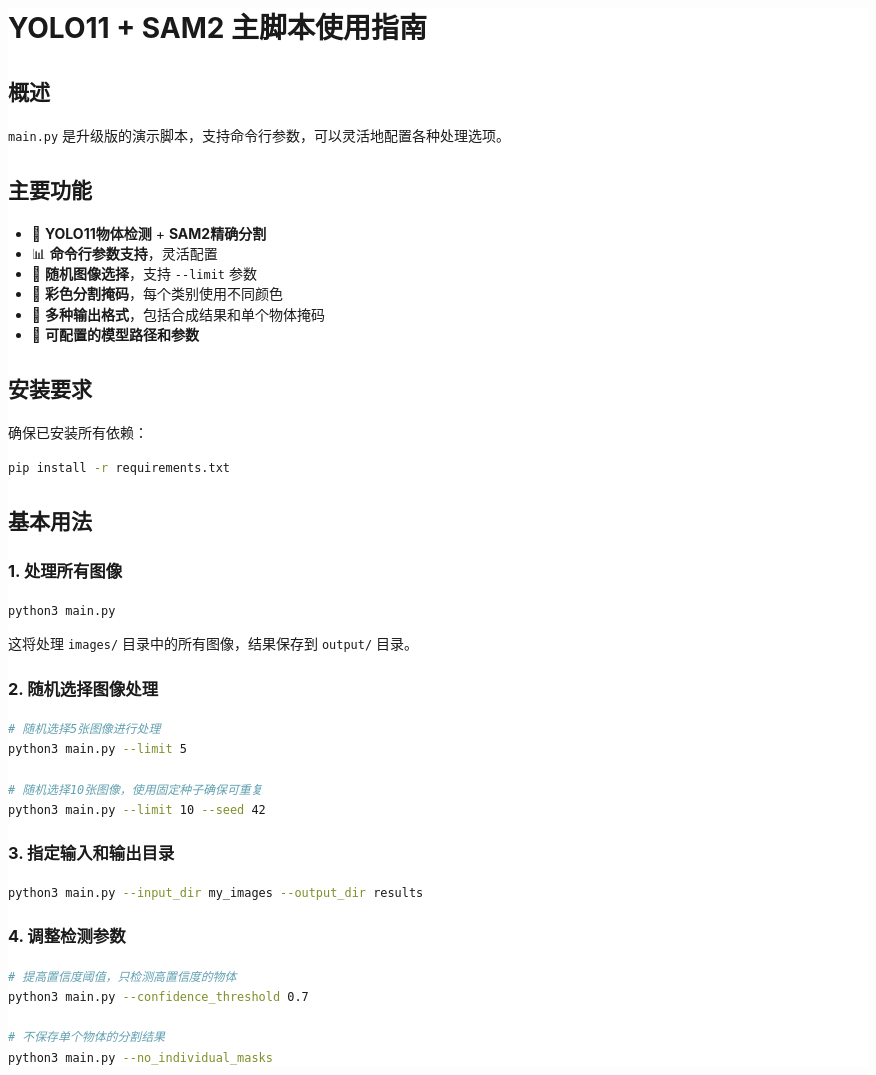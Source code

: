 # YOLO11 + SAM2 主脚本使用指南

## 概述

`main.py` 是升级版的演示脚本，支持命令行参数，可以灵活地配置各种处理选项。

## 主要功能

- 🎯 **YOLO11物体检测** + **SAM2精确分割**
- 📊 **命令行参数支持**，灵活配置
- 🎲 **随机图像选择**，支持 `--limit` 参数
- 🎨 **彩色分割掩码**，每个类别使用不同颜色
- 💾 **多种输出格式**，包括合成结果和单个物体掩码
- 🔧 **可配置的模型路径和参数**

## 安装要求

确保已安装所有依赖：

```bash
pip install -r requirements.txt
```

## 基本用法

### 1. 处理所有图像

```bash
python3 main.py
```

这将处理 `images/` 目录中的所有图像，结果保存到 `output/` 目录。

### 2. 随机选择图像处理

```bash
# 随机选择5张图像进行处理
python3 main.py --limit 5

# 随机选择10张图像，使用固定种子确保可重复
python3 main.py --limit 10 --seed 42
```

### 3. 指定输入和输出目录

```bash
python3 main.py --input_dir my_images --output_dir results
```

### 4. 调整检测参数

```bash
# 提高置信度阈值，只检测高置信度的物体
python3 main.py --confidence_threshold 0.7

# 不保存单个物体的分割结果
python3 main.py --no_individual_masks
```
